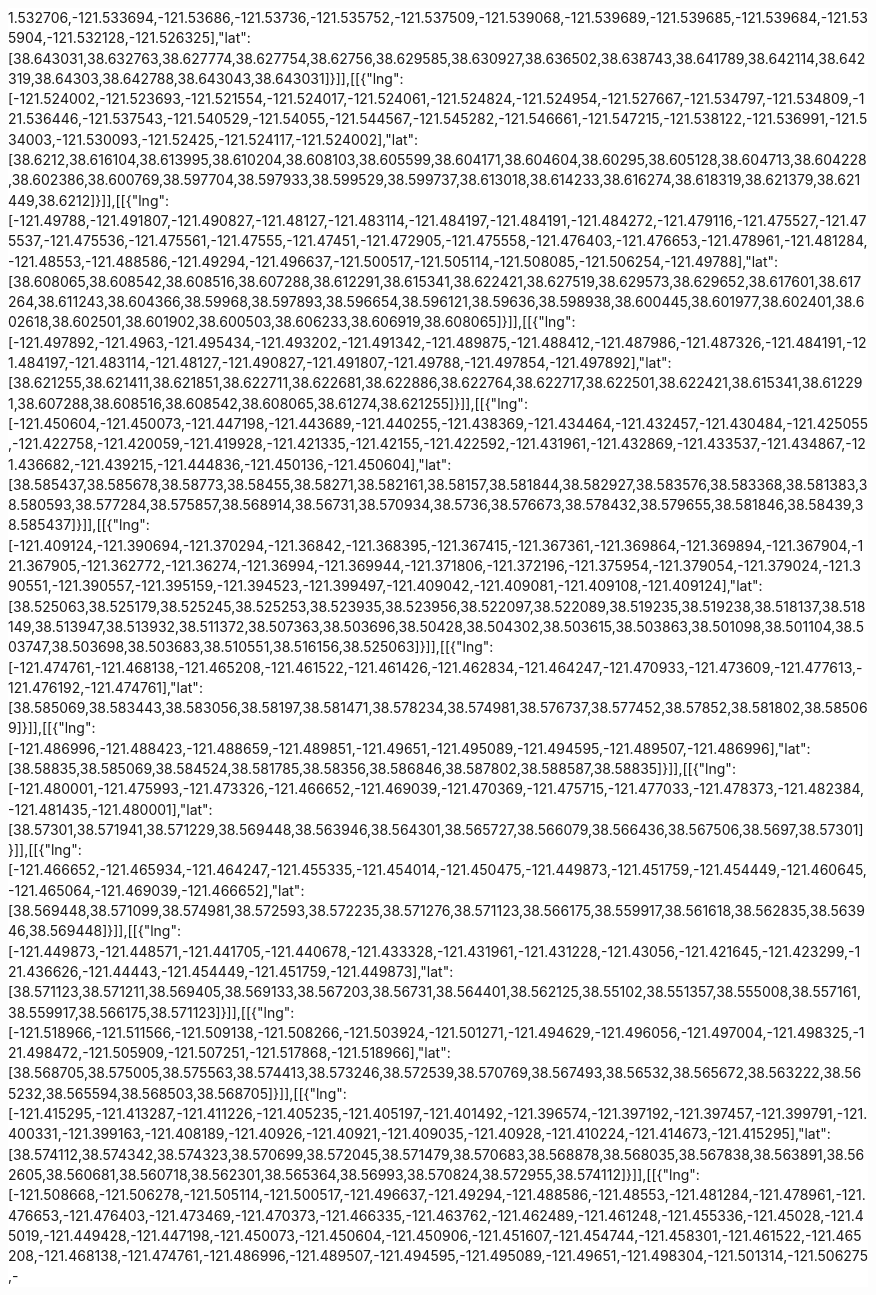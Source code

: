 1.532706,-121.533694,-121.53686,-121.53736,-121.535752,-121.537509,-121.539068,-121.539689,-121.539685,-121.539684,-121.535904,-121.532128,-121.526325],"lat":[38.643031,38.632763,38.627774,38.627754,38.62756,38.629585,38.630927,38.636502,38.638743,38.641789,38.642114,38.642319,38.64303,38.642788,38.643043,38.643031]}]],[[{"lng":[-121.524002,-121.523693,-121.521554,-121.524017,-121.524061,-121.524824,-121.524954,-121.527667,-121.534797,-121.534809,-121.536446,-121.537543,-121.540529,-121.54055,-121.544567,-121.545282,-121.546661,-121.547215,-121.538122,-121.536991,-121.534003,-121.530093,-121.52425,-121.524117,-121.524002],"lat":[38.6212,38.616104,38.613995,38.610204,38.608103,38.605599,38.604171,38.604604,38.60295,38.605128,38.604713,38.604228,38.602386,38.600769,38.597704,38.597933,38.599529,38.599737,38.613018,38.614233,38.616274,38.618319,38.621379,38.621449,38.6212]}]],[[{"lng":[-121.49788,-121.491807,-121.490827,-121.48127,-121.483114,-121.484197,-121.484191,-121.484272,-121.479116,-121.475527,-121.475537,-121.475536,-121.475561,-121.47555,-121.47451,-121.472905,-121.475558,-121.476403,-121.476653,-121.478961,-121.481284,-121.48553,-121.488586,-121.49294,-121.496637,-121.500517,-121.505114,-121.508085,-121.506254,-121.49788],"lat":[38.608065,38.608542,38.608516,38.607288,38.612291,38.615341,38.622421,38.627519,38.629573,38.629652,38.617601,38.617264,38.611243,38.604366,38.59968,38.597893,38.596654,38.596121,38.59636,38.598938,38.600445,38.601977,38.602401,38.602618,38.602501,38.601902,38.600503,38.606233,38.606919,38.608065]}]],[[{"lng":[-121.497892,-121.4963,-121.495434,-121.493202,-121.491342,-121.489875,-121.488412,-121.487986,-121.487326,-121.484191,-121.484197,-121.483114,-121.48127,-121.490827,-121.491807,-121.49788,-121.497854,-121.497892],"lat":[38.621255,38.621411,38.621851,38.622711,38.622681,38.622886,38.622764,38.622717,38.622501,38.622421,38.615341,38.612291,38.607288,38.608516,38.608542,38.608065,38.61274,38.621255]}]],[[{"lng":[-121.450604,-121.450073,-121.447198,-121.443689,-121.440255,-121.438369,-121.434464,-121.432457,-121.430484,-121.425055,-121.422758,-121.420059,-121.419928,-121.421335,-121.42155,-121.422592,-121.431961,-121.432869,-121.433537,-121.434867,-121.436682,-121.439215,-121.444836,-121.450136,-121.450604],"lat":[38.585437,38.585678,38.58773,38.58455,38.58271,38.582161,38.58157,38.581844,38.582927,38.583576,38.583368,38.581383,38.580593,38.577284,38.575857,38.568914,38.56731,38.570934,38.5736,38.576673,38.578432,38.579655,38.581846,38.58439,38.585437]}]],[[{"lng":[-121.409124,-121.390694,-121.370294,-121.36842,-121.368395,-121.367415,-121.367361,-121.369864,-121.369894,-121.367904,-121.367905,-121.362772,-121.36274,-121.36994,-121.369944,-121.371806,-121.372196,-121.375954,-121.379054,-121.379024,-121.390551,-121.390557,-121.395159,-121.394523,-121.399497,-121.409042,-121.409081,-121.409108,-121.409124],"lat":[38.525063,38.525179,38.525245,38.525253,38.523935,38.523956,38.522097,38.522089,38.519235,38.519238,38.518137,38.518149,38.513947,38.513932,38.511372,38.507363,38.503696,38.50428,38.504302,38.503615,38.503863,38.501098,38.501104,38.503747,38.503698,38.503683,38.510551,38.516156,38.525063]}]],[[{"lng":[-121.474761,-121.468138,-121.465208,-121.461522,-121.461426,-121.462834,-121.464247,-121.470933,-121.473609,-121.477613,-121.476192,-121.474761],"lat":[38.585069,38.583443,38.583056,38.58197,38.581471,38.578234,38.574981,38.576737,38.577452,38.57852,38.581802,38.585069]}]],[[{"lng":[-121.486996,-121.488423,-121.488659,-121.489851,-121.49651,-121.495089,-121.494595,-121.489507,-121.486996],"lat":[38.58835,38.585069,38.584524,38.581785,38.58356,38.586846,38.587802,38.588587,38.58835]}]],[[{"lng":[-121.480001,-121.475993,-121.473326,-121.466652,-121.469039,-121.470369,-121.475715,-121.477033,-121.478373,-121.482384,-121.481435,-121.480001],"lat":[38.57301,38.571941,38.571229,38.569448,38.563946,38.564301,38.565727,38.566079,38.566436,38.567506,38.5697,38.57301]}]],[[{"lng":[-121.466652,-121.465934,-121.464247,-121.455335,-121.454014,-121.450475,-121.449873,-121.451759,-121.454449,-121.460645,-121.465064,-121.469039,-121.466652],"lat":[38.569448,38.571099,38.574981,38.572593,38.572235,38.571276,38.571123,38.566175,38.559917,38.561618,38.562835,38.563946,38.569448]}]],[[{"lng":[-121.449873,-121.448571,-121.441705,-121.440678,-121.433328,-121.431961,-121.431228,-121.43056,-121.421645,-121.423299,-121.436626,-121.44443,-121.454449,-121.451759,-121.449873],"lat":[38.571123,38.571211,38.569405,38.569133,38.567203,38.56731,38.564401,38.562125,38.55102,38.551357,38.555008,38.557161,38.559917,38.566175,38.571123]}]],[[{"lng":[-121.518966,-121.511566,-121.509138,-121.508266,-121.503924,-121.501271,-121.494629,-121.496056,-121.497004,-121.498325,-121.498472,-121.505909,-121.507251,-121.517868,-121.518966],"lat":[38.568705,38.575005,38.575563,38.574413,38.573246,38.572539,38.570769,38.567493,38.56532,38.565672,38.563222,38.565232,38.565594,38.568503,38.568705]}]],[[{"lng":[-121.415295,-121.413287,-121.411226,-121.405235,-121.405197,-121.401492,-121.396574,-121.397192,-121.397457,-121.399791,-121.400331,-121.399163,-121.408189,-121.40926,-121.40921,-121.409035,-121.40928,-121.410224,-121.414673,-121.415295],"lat":[38.574112,38.574342,38.574323,38.570699,38.572045,38.571479,38.570683,38.568878,38.568035,38.567838,38.563891,38.562605,38.560681,38.560718,38.562301,38.565364,38.56993,38.570824,38.572955,38.574112]}]],[[{"lng":[-121.508668,-121.506278,-121.505114,-121.500517,-121.496637,-121.49294,-121.488586,-121.48553,-121.481284,-121.478961,-121.476653,-121.476403,-121.473469,-121.470373,-121.466335,-121.463762,-121.462489,-121.461248,-121.455336,-121.45028,-121.45019,-121.449428,-121.447198,-121.450073,-121.450604,-121.450906,-121.451607,-121.454744,-121.458301,-121.461522,-121.465208,-121.468138,-121.474761,-121.486996,-121.489507,-121.494595,-121.495089,-121.49651,-121.498304,-121.501314,-121.506275,-